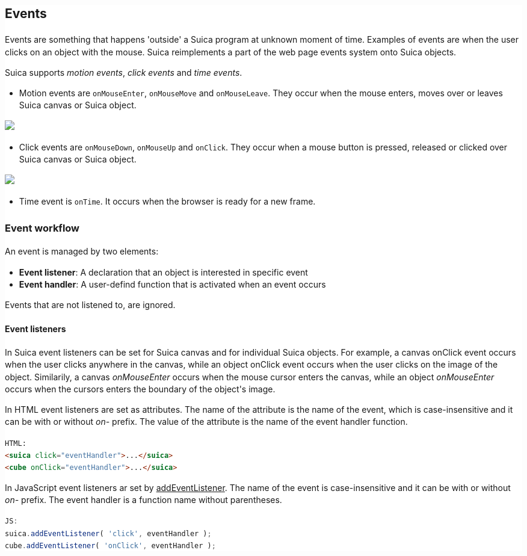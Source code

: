

## Events

Events are something that happens 'outside' a Suica program at unknown moment
of time. Examples of events are when the user clicks on an object with the mouse.
Suica reimplements a part of the web page events system	onto Suica objects.

Suica supports *motion events*, *click events* and *time events*.

- Motion events are `onМouseEnter`, `onМouseMove` and `onМouseLeave`. They occur
when the mouse enters, moves over or leaves Suica canvas or Suica object.
<img src="images/events-motion.png">

- Click events are `onMouseDown`, `onMouseUp` and `onClick`. They occur when a
mouse button is pressed, released or clicked over Suica canvas or Suica object.
<img src="images/events-click.png">

- Time event is `onTime`. It occurs when the browser is ready for a new frame.


### Event workflow

An event is managed by two elements:

- **Event listener**: A declaration that an object is interested in specific event
- **Event handler**: A user-defind function that is activated when an event occurs

Events that are not listened to, are ignored.


#### Event listeners

In Suica event listeners can be set for Suica canvas and for individual Suica
objects. For example, a canvas onClick event occurs when the user clicks
anywhere in the canvas, while an object onClick event occurs when the user
clicks on the image of the object. Similarily, a canvas *onMouseEnter* occurs
when the mouse cursor enters the canvas, while an object *onMouseEnter* occurs
when the cursors enters the boundary of the object's image.

In HTML event listeners are set as attributes. The name of the attribute is
the name of the event, which is case-insensitive and it can be with or without
*on-* prefix. The value of the attribute is the name of the event handler
function.

```html
HTML:
<suica click="eventHandler">...</suica>
<cube onClick="eventHandler">...</suica>
```

In JavaScript event listeners ar set by [addEventListener](#addeventlistener).
The name of the event is case-insensitive and it can be with or without
*on-* prefix. The event handler is a function name without parentheses.

```js
JS:
suica.addEventListener( 'click', eventHandler );
cube.addEventListener( 'onClick', eventHandler );
```
